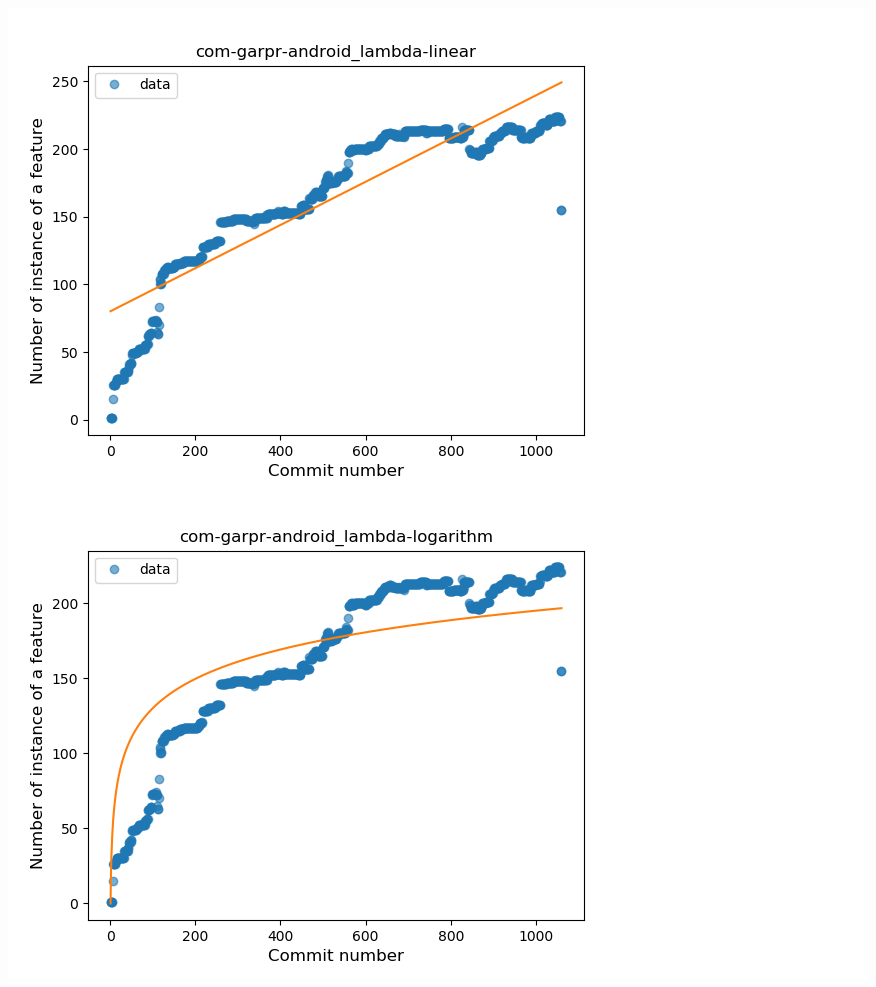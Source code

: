 ![com-garpr-android T1](../plots/com-garpr-android_lambda_T1.png)
![com-garpr-android T6](../plots/com-garpr-android_lambda_T6.png)